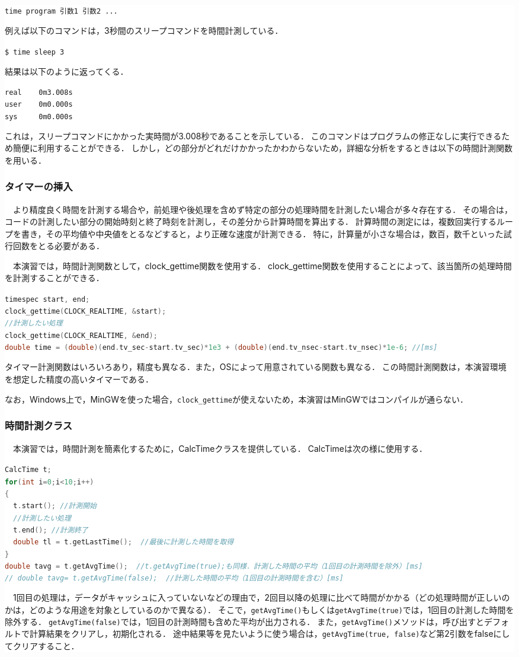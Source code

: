 ```
time program 引数1 引数2 ...
```
例えば以下のコマンドは，3秒間のスリープコマンドを時間計測している．
```
$ time sleep 3
```
結果は以下のように返ってくる．
```
real    0m3.008s
user    0m0.000s
sys     0m0.000s
```
これは，スリープコマンドにかかった実時間が3.008秒であることを示している．
このコマンドはプログラムの修正なしに実行できるため簡便に利用することができる．
しかし，どの部分がどれだけかかったかわからないため，詳細な分析をするときは以下の時間計測関数を用いる．

### タイマーの挿入
　より精度良く時間を計測する場合や，前処理や後処理を含めず特定の部分の処理時間を計測したい場合が多々存在する．
その場合は，コードの計測したい部分の開始時刻と終了時刻を計測し，その差分から計算時間を算出する．
計算時間の測定には，複数回実行するループを書き，その平均値や中央値をとるなどすると，より正確な速度が計測できる．
特に，計算量が小さな場合は，数百，数千といった試行回数をとる必要がある．

　本演習では，時間計測関数として，clock_gettime関数を使用する．
clock_gettime関数を使用することによって、該当箇所の処理時間を計測することができる．
```cpp
timespec start, end;
clock_gettime(CLOCK_REALTIME, &start);
//計測したい処理
clock_gettime(CLOCK_REALTIME, &end);
double time = (double)(end.tv_sec-start.tv_sec)*1e3 + (double)(end.tv_nsec-start.tv_nsec)*1e-6; //[ms]
```
タイマー計測関数はいろいろあり，精度も異なる．また，OSによって用意されている関数も異なる．
この時間計測関数は，本演習環境を想定した精度の高いタイマーである．

なお，Windows上で，MinGWを使った場合，`clock_gettime`が使えないため，本演習はMinGWではコンパイルが通らない．

### 時間計測クラス
　本演習では，時間計測を簡素化するために，CalcTimeクラスを提供している．
CalcTimeは次の様に使用する．
```cpp
CalcTime t;
for(int i=0;i<10;i++)
{
  t.start(); //計測開始
  //計測したい処理
  t.end(); //計測終了
  double tl = t.getLastTime();  //最後に計測した時間を取得
}
double tavg = t.getAvgTime();  //t.getAvgTime(true);も同様．計測した時間の平均（1回目の計測時間を除外）[ms]
// double tavg= t.getAvgTime(false);  //計測した時間の平均（1回目の計測時間を含む）[ms]
```
　1回目の処理は，データがキャッシュに入っていないなどの理由で，2回目以降の処理に比べて時間がかかる（どの処理時間が正しいのかは，どのような用途を対象としているのかで異なる）．
そこで，`getAvgTime()`もしくは`getAvgTime(true)`では，1回目の計測した時間を除外する．
`getAvgTime(false)`では，1回目の計測時間も含めた平均が出力される．
また，`getAvgTime()`メソッドは，呼び出すとデフォルトで計算結果をクリアし，初期化される．
途中結果等を見たいように使う場合は，`getAvgTime(true, false)`など第2引数をfalseにしてクリアすること．
